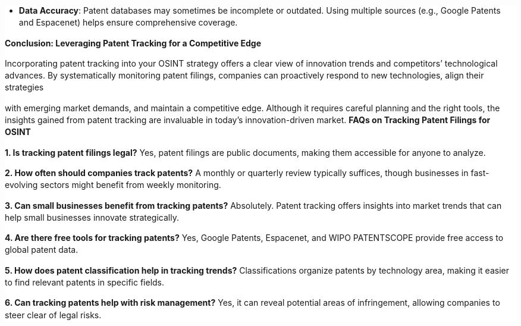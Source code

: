 * **Data Accuracy**: Patent databases may sometimes be incomplete or outdated. Using multiple sources (e.g., Google Patents and Espacenet) helps ensure comprehensive coverage.

**Conclusion: Leveraging Patent Tracking for a Competitive Edge**



Incorporating patent tracking into your OSINT strategy offers a clear view of innovation trends and competitors’ technological advances. By systematically monitoring patent filings, companies can proactively respond to new technologies, align their strategies



with emerging market demands, and maintain a competitive edge. Although it requires careful planning and the right tools, the insights gained from patent tracking are invaluable in today’s innovation-driven market.
**FAQs on Tracking Patent Filings for OSINT**



**1. Is tracking patent filings legal?** Yes, patent filings are public documents, making them accessible for anyone to analyze.



**2. How often should companies track patents?** A monthly or quarterly review typically suffices, though businesses in fast-evolving sectors might benefit from weekly monitoring.



**3. Can small businesses benefit from tracking patents?** Absolutely. Patent tracking offers insights into market trends that can help small businesses innovate strategically.



**4. Are there free tools for tracking patents?** Yes, Google Patents, Espacenet, and WIPO PATENTSCOPE provide free access to global patent data.



**5. How does patent classification help in tracking trends?** Classifications organize patents by technology area, making it easier to find relevant patents in specific fields.



**6. Can tracking patents help with risk management?** Yes, it can reveal potential areas of infringement, allowing companies to steer clear of legal risks.
